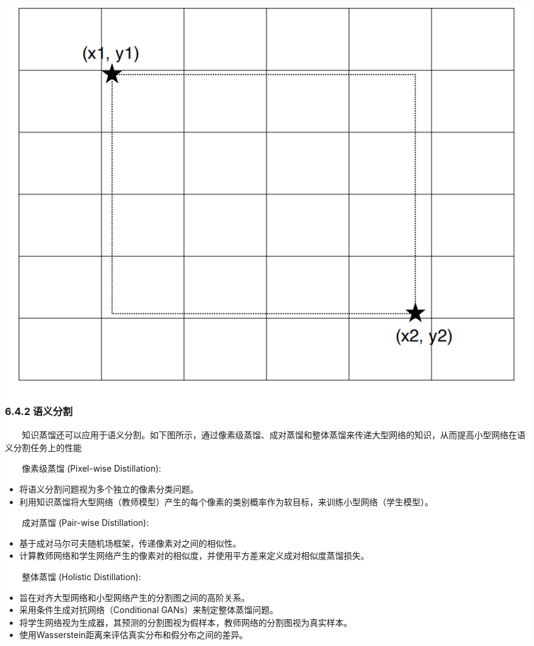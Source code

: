 ![图6-22 边界框回归问题转换为分类问题](images/bounding_box.png)


### 6.4.2 语义分割

&emsp;&emsp;知识蒸馏还可以应用于语义分割。如下图所示，通过像素级蒸馏、成对蒸馏和整体蒸馏来传递大型网络的知识，从而提高小型网络在语义分割任务上的性能

&emsp;&emsp;像素级蒸馏 (Pixel-wise Distillation):
- 将语义分割问题视为多个独立的像素分类问题。
- 利用知识蒸馏将大型网络（教师模型）产生的每个像素的类别概率作为软目标，来训练小型网络（学生模型）。

&emsp;&emsp;成对蒸馏 (Pair-wise Distillation):
- 基于成对马尔可夫随机场框架，传递像素对之间的相似性。
- 计算教师网络和学生网络产生的像素对的相似度，并使用平方差来定义成对相似度蒸馏损失。
  
&emsp;&emsp;整体蒸馏 (Holistic Distillation):
- 旨在对齐大型网络和小型网络产生的分割图之间的高阶关系。
- 采用条件生成对抗网络（Conditional GANs）来制定整体蒸馏问题。
- 将学生网络视为生成器，其预测的分割图视为假样本，教师网络的分割图视为真实样本。
- 使用Wasserstein距离来评估真实分布和假分布之间的差异。
